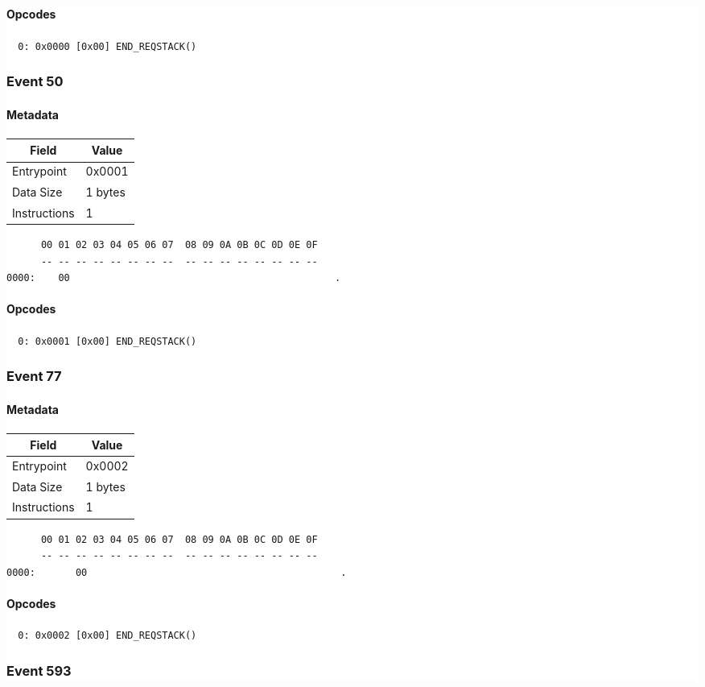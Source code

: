 #### Opcodes

```
  0: 0x0000 [0x00] END_REQSTACK()
```

### Event 50

#### Metadata

| Field        | Value   |
|--------------|---------|
| Entrypoint   | 0x0001  |
| Data Size    | 1 bytes |
| Instructions | 1       |

```
      00 01 02 03 04 05 06 07  08 09 0A 0B 0C 0D 0E 0F
      -- -- -- -- -- -- -- --  -- -- -- -- -- -- -- --
0000:    00                                              .              
```

#### Opcodes

```
  0: 0x0001 [0x00] END_REQSTACK()
```

### Event 77

#### Metadata

| Field        | Value   |
|--------------|---------|
| Entrypoint   | 0x0002  |
| Data Size    | 1 bytes |
| Instructions | 1       |

```
      00 01 02 03 04 05 06 07  08 09 0A 0B 0C 0D 0E 0F
      -- -- -- -- -- -- -- --  -- -- -- -- -- -- -- --
0000:       00                                            .             
```

#### Opcodes

```
  0: 0x0002 [0x00] END_REQSTACK()
```

### Event 593
